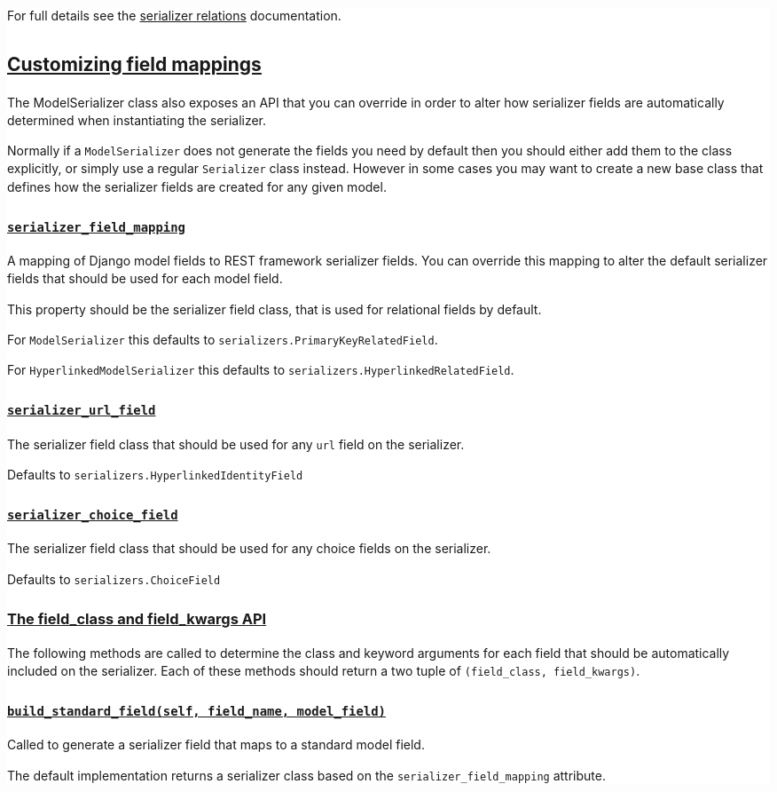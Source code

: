 For full details see the [serializer relations](https://www.django-rest-framework.org/api-guide/relations/) documentation.

[Customizing field mappings](https://www.django-rest-framework.org/api-guide/serializers/#customizing-field-mappings)
---------------------------------------------------------------------------------------------------------------------

The ModelSerializer class also exposes an API that you can override in order to alter how serializer fields are automatically determined when instantiating the serializer.

Normally if a `ModelSerializer` does not generate the fields you need by default then you should either add them to the class explicitly, or simply use a regular `Serializer` class instead. However in some cases you may want to create a new base class that defines how the serializer fields are created for any given model.

### [`serializer_field_mapping`](https://www.django-rest-framework.org/api-guide/serializers/#serializer_field_mapping)

A mapping of Django model fields to REST framework serializer fields. You can override this mapping to alter the default serializer fields that should be used for each model field.

This property should be the serializer field class, that is used for relational fields by default.

For `ModelSerializer` this defaults to `serializers.PrimaryKeyRelatedField`.

For `HyperlinkedModelSerializer` this defaults to `serializers.HyperlinkedRelatedField`.

### [`serializer_url_field`](https://www.django-rest-framework.org/api-guide/serializers/#serializer_url_field)

The serializer field class that should be used for any `url` field on the serializer.

Defaults to `serializers.HyperlinkedIdentityField`

### [`serializer_choice_field`](https://www.django-rest-framework.org/api-guide/serializers/#serializer_choice_field)

The serializer field class that should be used for any choice fields on the serializer.

Defaults to `serializers.ChoiceField`

### [The field\_class and field\_kwargs API](https://www.django-rest-framework.org/api-guide/serializers/#the-field_class-and-field_kwargs-api)

The following methods are called to determine the class and keyword arguments for each field that should be automatically included on the serializer. Each of these methods should return a two tuple of `(field_class, field_kwargs)`.

### [`build_standard_field(self, field_name, model_field)`](https://www.django-rest-framework.org/api-guide/serializers/#build_standard_fieldself-field_name-model_field)

Called to generate a serializer field that maps to a standard model field.

The default implementation returns a serializer class based on the `serializer_field_mapping` attribute.
